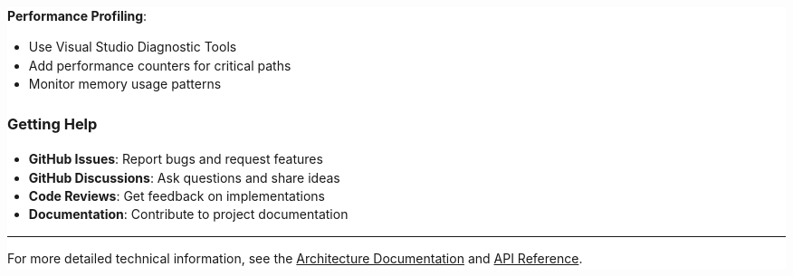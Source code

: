 **Performance Profiling**:
- Use Visual Studio Diagnostic Tools
- Add performance counters for critical paths
- Monitor memory usage patterns

### Getting Help

- **GitHub Issues**: Report bugs and request features
- **GitHub Discussions**: Ask questions and share ideas
- **Code Reviews**: Get feedback on implementations
- **Documentation**: Contribute to project documentation

---

For more detailed technical information, see the [Architecture Documentation](architecture.md) and [API Reference](api-reference.md).